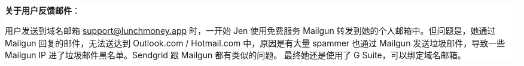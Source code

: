 </div>

<div class="content-box" markdown="1">

**关于用户反馈邮件**：

用户发送到域名邮箱 support@lunchmoney.app 时，一开始 Jen 使用免费服务 Mailgun 转发到她的个人邮箱中。但问题是，她通过 Mailgun 回复的邮件，无法送达到 Outlook.com / Hotmail.com 中，原因是有大量 spammer 也通过 Mailgun 发送垃圾邮件，导致一些 Mailgun IP 进了垃圾邮件黑名单。Sendgrid 跟 Mailgun 都有类似的问题。
最终她还是使用了 G Suite，可以绑定域名邮箱。

</div>

[the-interview]: https://www.indiehackers.com/podcast/150-jen-yip-of-lunch-money
[jen-yip-twitter]: https://twitter.com/lunchbag
[jen-yip-blog]: https://lunchbag.ca/
[lunch-money]: https://lunchmoney.app/
[atomic-habbits-douban]: https://book.douban.com/subject/34326931/
[failory-interview]: https://www.failory.com/interview/lunch-money
